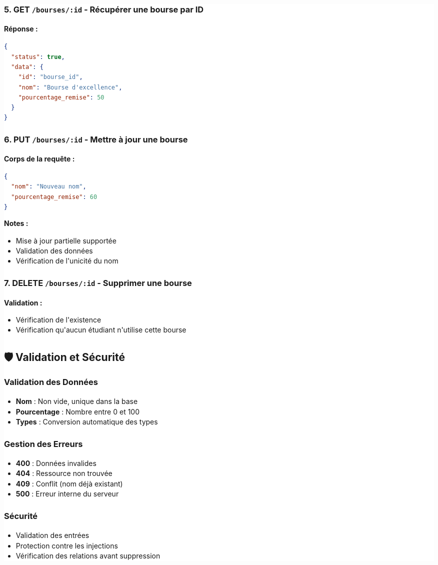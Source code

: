 ### 5. **GET** `/bourses/:id` - Récupérer une bourse par ID
**Réponse :**
```json
{
  "status": true,
  "data": {
    "id": "bourse_id",
    "nom": "Bourse d'excellence",
    "pourcentage_remise": 50
  }
}
```

### 6. **PUT** `/bourses/:id` - Mettre à jour une bourse
**Corps de la requête :**
```json
{
  "nom": "Nouveau nom",
  "pourcentage_remise": 60
}
```

**Notes :**
- Mise à jour partielle supportée
- Validation des données
- Vérification de l'unicité du nom

### 7. **DELETE** `/bourses/:id` - Supprimer une bourse
**Validation :**
- Vérification de l'existence
- Vérification qu'aucun étudiant n'utilise cette bourse

## 🛡️ Validation et Sécurité

### **Validation des Données**
- **Nom** : Non vide, unique dans la base
- **Pourcentage** : Nombre entre 0 et 100
- **Types** : Conversion automatique des types

### **Gestion des Erreurs**
- **400** : Données invalides
- **404** : Ressource non trouvée
- **409** : Conflit (nom déjà existant)
- **500** : Erreur interne du serveur

### **Sécurité**
- Validation des entrées
- Protection contre les injections
- Vérification des relations avant suppression
